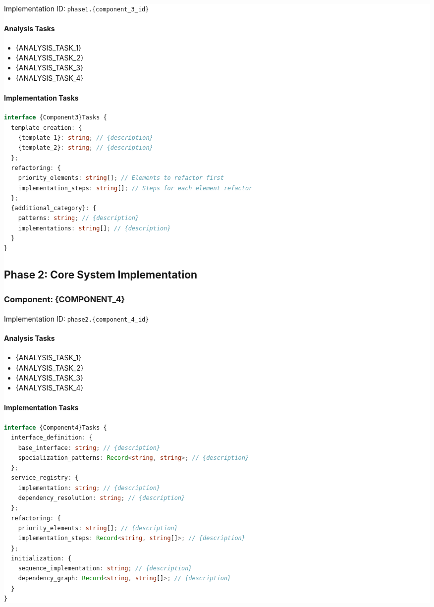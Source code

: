 Implementation ID: `phase1.{component_3_id}`

#### Analysis Tasks

- {ANALYSIS_TASK_1}
- {ANALYSIS_TASK_2}
- {ANALYSIS_TASK_3}
- {ANALYSIS_TASK_4}

#### Implementation Tasks

```typescript
interface {Component3}Tasks {
  template_creation: {
    {template_1}: string; // {description}
    {template_2}: string; // {description}
  };
  refactoring: {
    priority_elements: string[]; // Elements to refactor first
    implementation_steps: string[]; // Steps for each element refactor
  };
  {additional_category}: {
    patterns: string; // {description}
    implementations: string[]; // {description}
  }
}
```

## Phase 2: Core System Implementation

### Component: {COMPONENT_4}

Implementation ID: `phase2.{component_4_id}`

#### Analysis Tasks

- {ANALYSIS_TASK_1}
- {ANALYSIS_TASK_2}
- {ANALYSIS_TASK_3}
- {ANALYSIS_TASK_4}

#### Implementation Tasks

```typescript
interface {Component4}Tasks {
  interface_definition: {
    base_interface: string; // {description}
    specialization_patterns: Record<string, string>; // {description}
  };
  service_registry: {
    implementation: string; // {description}
    dependency_resolution: string; // {description}
  };
  refactoring: {
    priority_elements: string[]; // {description}
    implementation_steps: Record<string, string[]>; // {description}
  };
  initialization: {
    sequence_implementation: string; // {description}
    dependency_graph: Record<string, string[]>; // {description}
  }
}
```
